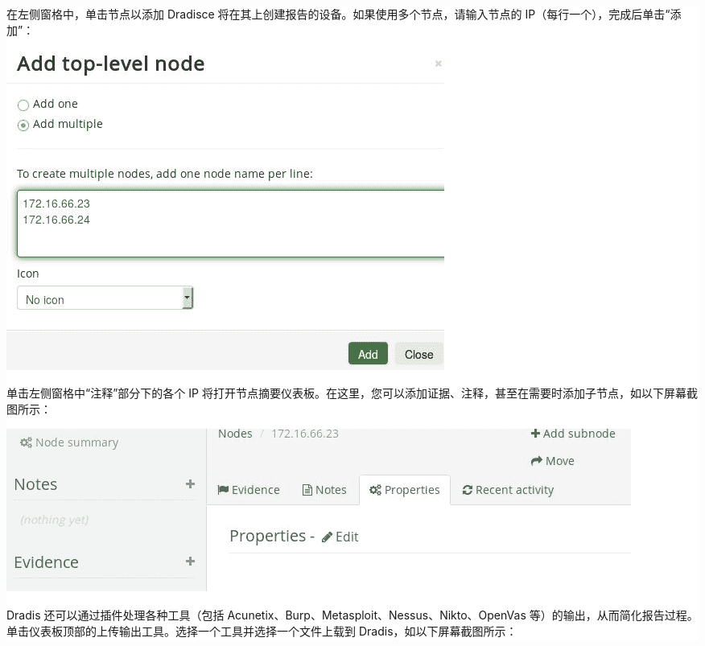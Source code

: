 在左侧窗格中，单击节点以添加 Dradisce 将在其上创建报告的设备。如果使用多个节点，请输入节点的 IP（每行一个），完成后单击“添加”：

![](img/d86e5b22-d272-4cc8-bd91-cb193781d008.jpg)

单击左侧窗格中“注释”部分下的各个 IP 将打开节点摘要仪表板。在这里，您可以添加证据、注释，甚至在需要时添加子节点，如以下屏幕截图所示：

![](img/64b0fbb5-286c-42fb-97a4-9ec4f5e46f8d.jpg)

Dradis 还可以通过插件处理各种工具（包括 Acunetix、Burp、Metasploit、Nessus、Nikto、OpenVas 等）的输出，从而简化报告过程。单击仪表板顶部的上传输出工具。选择一个工具并选择一个文件上载到 Dradis，如以下屏幕截图所示：
